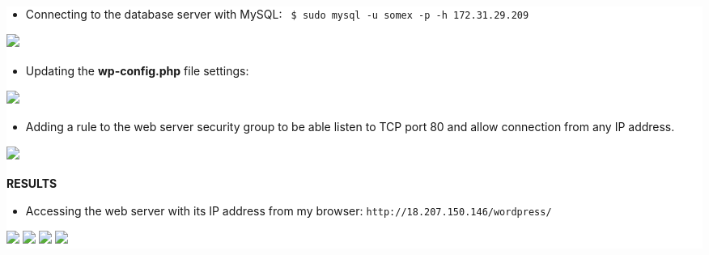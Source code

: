 -	Connecting to the database server with MySQL: ` $ sudo mysql -u somex -p -h 172.31.29.209`

![](https://github.com/somex6/Darey.io-Projects/blob/main/img/project6/connecting%20to%20the%20mysql-server.png)

-	Updating the **wp-config.php** file settings:

![](https://github.com/somex6/Darey.io-Projects/blob/main/img/project6/configuring%20wp-config.php%20file.png)

-	Adding a rule to the web server security group to be able listen to TCP port 80 and allow connection from any IP address.

![](https://github.com/somex6/Darey.io-Projects/blob/main/img/project6/adding%20http%20rule%20to%20web%20server.png)

**RESULTS**
-	Accessing the web server with its IP address from my browser: `http://18.207.150.146/wordpress/`

![](https://github.com/somex6/Darey.io-Projects/blob/main/img/project6/result-1.png)
![](https://github.com/somex6/Darey.io-Projects/blob/main/img/project6/result-2.png)
![](https://github.com/somex6/Darey.io-Projects/blob/main/img/project6/result-3.png)
![](https://github.com/somex6/Darey.io-Projects/blob/main/img/project6/result-4.png)

